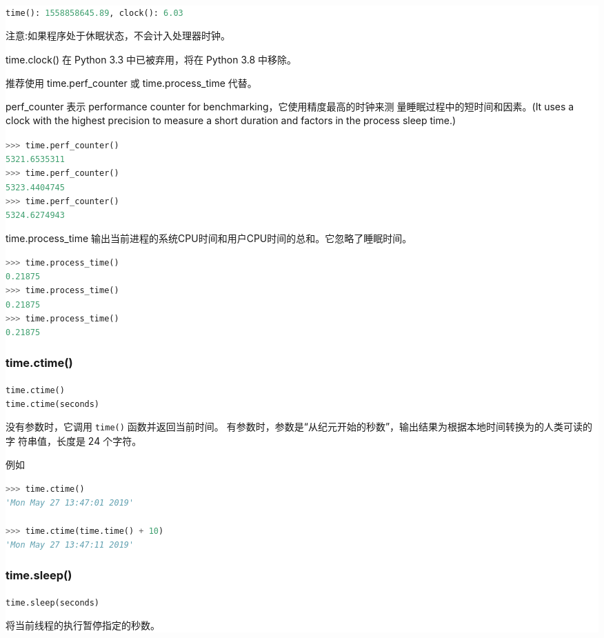 ```python
time(): 1558858645.89, clock(): 6.03
```

注意:如果程序处于休眠状态，不会计入处理器时钟。

time.clock() 在 Python 3.3 中已被弃用，将在 Python 3.8 中移除。

推荐使用 time.perf_counter 或 time.process_time 代替。

perf_counter 表示 performance counter for benchmarking，它使用精度最高的时钟来测
量睡眠过程中的短时间和因素。(It uses a clock with the highest precision to
measure a short duration and factors in the process sleep time.)
```python
>>> time.perf_counter()
5321.6535311
>>> time.perf_counter()
5323.4404745
>>> time.perf_counter()
5324.6274943
```

time.process_time 输出当前进程的系统CPU时间和用户CPU时间的总和。它忽略了睡眠时间。
```python
>>> time.process_time()
0.21875
>>> time.process_time()
0.21875
>>> time.process_time()
0.21875
```

### time.ctime()

```python
time.ctime()
time.ctime(seconds)
```
没有参数时，它调用 `time()` 函数并返回当前时间。
有参数时，参数是“从纪元开始的秒数”，输出结果为根据本地时间转换为的人类可读的字
符串值，长度是 24 个字符。

例如
```python
>>> time.ctime()
'Mon May 27 13:47:01 2019'

>>> time.ctime(time.time() + 10)
'Mon May 27 13:47:11 2019'
```

### time.sleep()

```python
time.sleep(seconds)
```
将当前线程的执行暂停指定的秒数。
